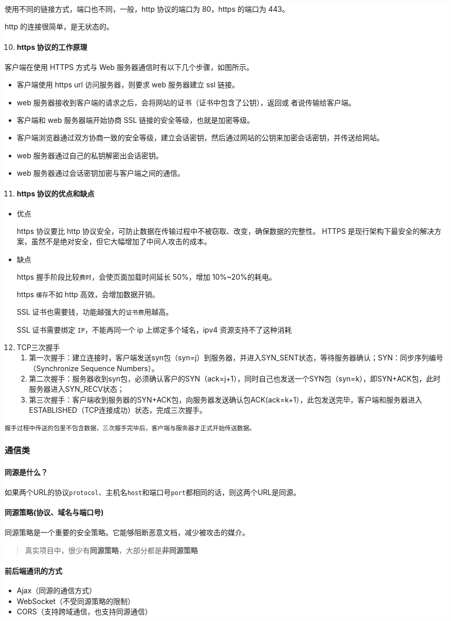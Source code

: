 使用不同的链接方式，端口也不同，一般，http 协议的端口为 80，https 的端口为 443。

http 的连接很简单，是无状态的。

10. #### https 协议的工作原理

客户端在使用 HTTPS 方式与 Web 服务器通信时有以下几个步骤，如图所示。

- 客户端使用 https url 访问服务器，则要求 web 服务器建立 ssl 链接。

- web 服务器接收到客户端的请求之后，会将网站的证书（证书中包含了公钥），返回或 者说传输给客户端。

- 客户端和 web 服务器端开始协商 SSL 链接的安全等级，也就是加密等级。

- 客户端浏览器通过双方协商一致的安全等级，建立会话密钥，然后通过网站的公钥来加密会话密钥，并传送给网站。

- web 服务器通过自己的私钥解密出会话密钥。

- web 服务器通过会话密钥加密与客户端之间的通信。

11. #### https 协议的优点和缺点

- 优点

  https 协议要比 http 协议安全，可防止数据在传输过程中不被窃取、改变，确保数据的完整性。 HTTPS 是现行架构下最安全的解决方案，虽然不是绝对安全，但它大幅增加了中间人攻击的成本。

- 缺点

  https 握手阶段比较`费时`，会使页面加载时间延长 50%，增加 10%~20%的耗电。

  https `缓存`不如 http 高效，会增加数据开销。

  SSL 证书也需要钱，功能越强大的`证书费`用越高。

  SSL 证书需要绑定 `IP`，不能再同一个 ip 上绑定多个域名，ipv4 资源支持不了这种消耗

12. TCP三次握手
    1. 第一次握手：建立连接时，客户端发送syn包（syn=j）到服务器，并进入SYN_SENT状态，等待服务器确认；SYN：同步序列编号（Synchronize Sequence Numbers）。
    2. 第二次握手：服务器收到syn包，必须确认客户的SYN（ack=j+1），同时自己也发送一个SYN包（syn=k），即SYN+ACK包，此时服务器进入SYN_RECV状态；
    3. 第三次握手：客户端收到服务器的SYN+ACK包，向服务器发送确认包ACK(ack=k+1），此包发送完毕，客户端和服务器进入ESTABLISHED（TCP连接成功）状态，完成三次握手。

```
握手过程中传送的包里不包含数据，三次握手完毕后，客户端与服务器才正式开始传送数据。
```

### 通信类

#### 同源是什么？

如果两个URL的协议`protocol`、主机名`host`和端口号`port`都相同的话，则这两个URL是同源。

#### 同源策略(协议、域名与端口号)

同源策略是一个重要的安全策略。它能够阻断恶意文档，减少被攻击的媒介。

> 真实项目中，很少有**同源策略**，大部分都是**非同源策略**

#### 前后端通讯的方式

- Ajax（同源的通信方式）
- WebSocket（不受同源策略的限制）
- CORS（支持跨域通信，也支持同源通信）
